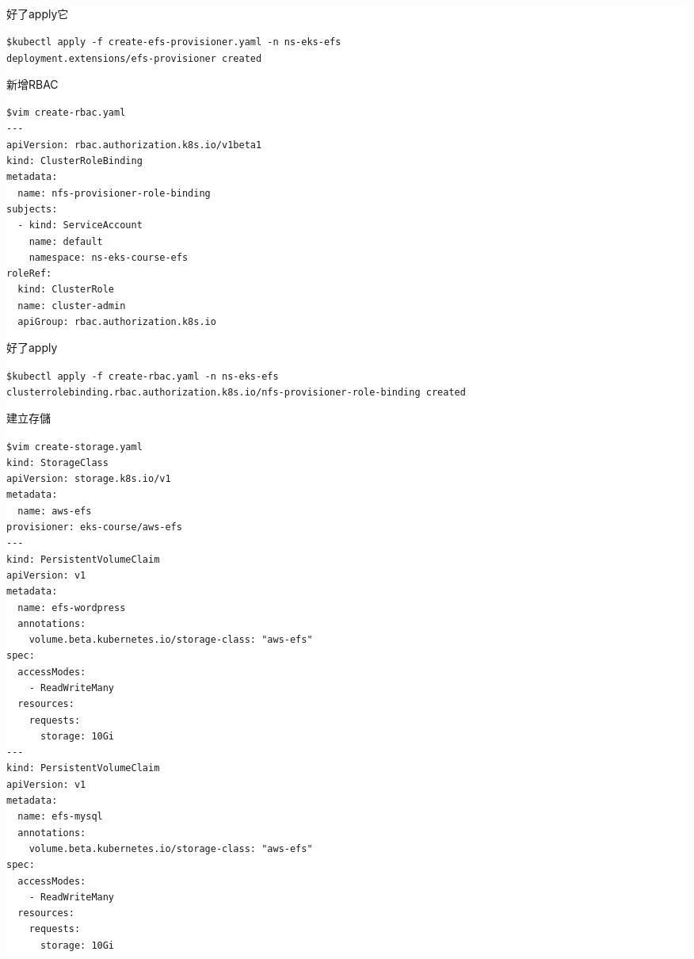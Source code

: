 好了apply它

    $kubectl apply -f create-efs-provisioner.yaml -n ns-eks-efs
    deployment.extensions/efs-provisioner created

新增RBAC

    $vim create-rbac.yaml
    ---
    apiVersion: rbac.authorization.k8s.io/v1beta1
    kind: ClusterRoleBinding
    metadata:
      name: nfs-provisioner-role-binding
    subjects:
      - kind: ServiceAccount
        name: default
        namespace: ns-eks-course-efs
    roleRef:
      kind: ClusterRole
      name: cluster-admin
      apiGroup: rbac.authorization.k8s.io

好了apply

    $kubectl apply -f create-rbac.yaml -n ns-eks-efs
    clusterrolebinding.rbac.authorization.k8s.io/nfs-provisioner-role-binding created

建立存儲

    $vim create-storage.yaml
    kind: StorageClass
    apiVersion: storage.k8s.io/v1
    metadata:
      name: aws-efs
    provisioner: eks-course/aws-efs
    ---
    kind: PersistentVolumeClaim
    apiVersion: v1
    metadata:
      name: efs-wordpress
      annotations:
        volume.beta.kubernetes.io/storage-class: "aws-efs"
    spec:
      accessModes:
        - ReadWriteMany
      resources:
        requests:
          storage: 10Gi
    ---
    kind: PersistentVolumeClaim
    apiVersion: v1
    metadata:
      name: efs-mysql
      annotations:
        volume.beta.kubernetes.io/storage-class: "aws-efs"
    spec:
      accessModes:
        - ReadWriteMany
      resources:
        requests:
          storage: 10Gi
